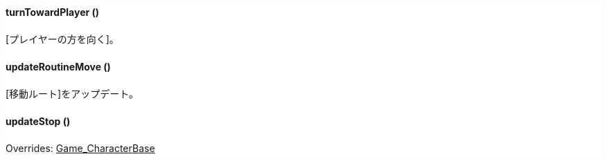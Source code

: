 
#### turnTowardPlayer ()
[プレイヤーの方を向く]。


#### updateRoutineMove ()
[移動ルート]をアップデート。


#### updateStop ()
Overrides: [Game_CharacterBase](Game_CharacterBase.md#updatestop-)


